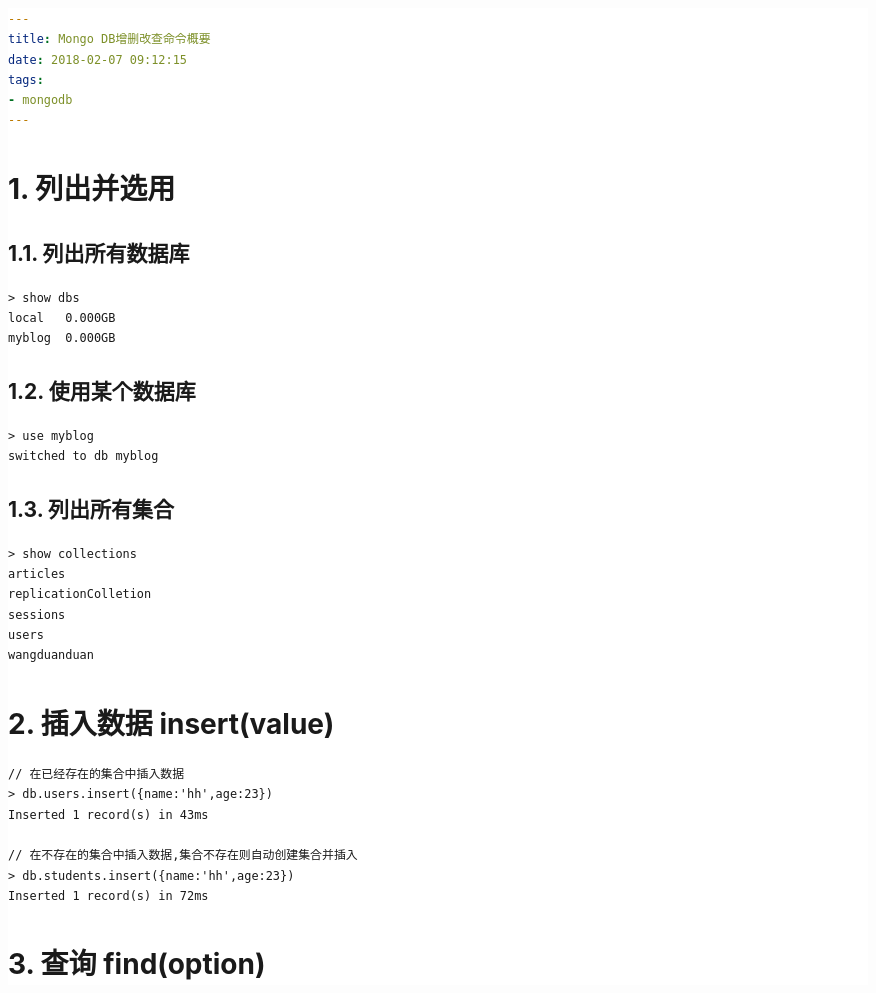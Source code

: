 ```yaml
---
title: Mongo DB增删改查命令概要
date: 2018-02-07 09:12:15
tags:
- mongodb
---
```


# 1. 列出并选用
## 1.1. 列出所有数据库

```
> show dbs 
local   0.000GB
myblog  0.000GB
```

## 1.2. 使用某个数据库

```
> use myblog
switched to db myblog
```

## 1.3. 列出所有集合

```
> show collections
articles
replicationColletion
sessions
users
wangduanduan
```

# 2. 插入数据 insert(value)

```
// 在已经存在的集合中插入数据
> db.users.insert({name:'hh',age:23})
Inserted 1 record(s) in 43ms

// 在不存在的集合中插入数据,集合不存在则自动创建集合并插入
> db.students.insert({name:'hh',age:23})
Inserted 1 record(s) in 72ms
```

# 3. 查询 find(option)
